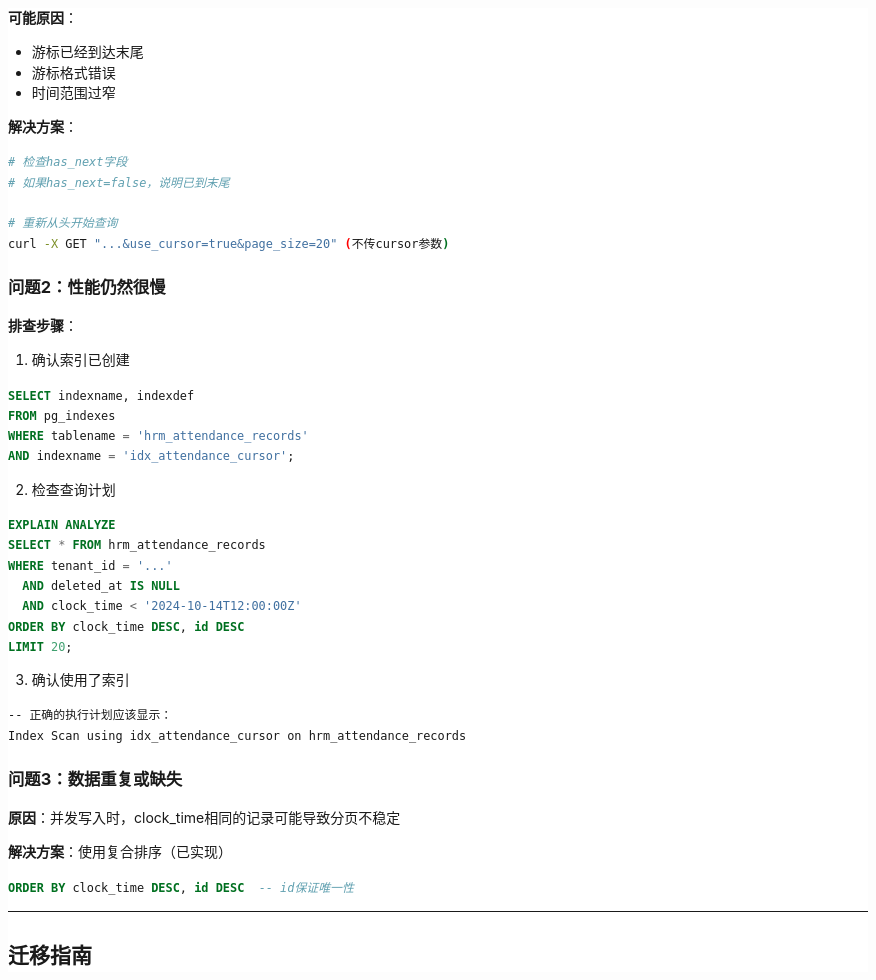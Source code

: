 **可能原因**：
- 游标已经到达末尾
- 游标格式错误
- 时间范围过窄

**解决方案**：
```bash
# 检查has_next字段
# 如果has_next=false，说明已到末尾

# 重新从头开始查询
curl -X GET "...&use_cursor=true&page_size=20" (不传cursor参数)
```

### 问题2：性能仍然很慢

**排查步骤**：
1. 确认索引已创建
```sql
SELECT indexname, indexdef 
FROM pg_indexes 
WHERE tablename = 'hrm_attendance_records' 
AND indexname = 'idx_attendance_cursor';
```

2. 检查查询计划
```sql
EXPLAIN ANALYZE 
SELECT * FROM hrm_attendance_records 
WHERE tenant_id = '...' 
  AND deleted_at IS NULL 
  AND clock_time < '2024-10-14T12:00:00Z'
ORDER BY clock_time DESC, id DESC 
LIMIT 20;
```

3. 确认使用了索引
```
-- 正确的执行计划应该显示：
Index Scan using idx_attendance_cursor on hrm_attendance_records
```

### 问题3：数据重复或缺失

**原因**：并发写入时，clock_time相同的记录可能导致分页不稳定

**解决方案**：使用复合排序（已实现）
```sql
ORDER BY clock_time DESC, id DESC  -- id保证唯一性
```

---

## 迁移指南

